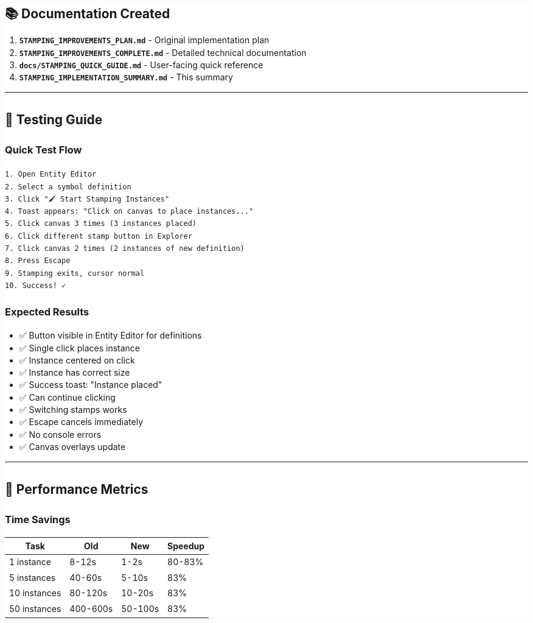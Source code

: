
## 📚 Documentation Created

1. **`STAMPING_IMPROVEMENTS_PLAN.md`** - Original implementation plan
2. **`STAMPING_IMPROVEMENTS_COMPLETE.md`** - Detailed technical documentation
3. **`docs/STAMPING_QUICK_GUIDE.md`** - User-facing quick reference
4. **`STAMPING_IMPLEMENTATION_SUMMARY.md`** - This summary

---

## 🧪 Testing Guide

### Quick Test Flow
```
1. Open Entity Editor
2. Select a symbol definition
3. Click "🖌️ Start Stamping Instances"
4. Toast appears: "Click on canvas to place instances..."
5. Click canvas 3 times (3 instances placed)
6. Click different stamp button in Explorer
7. Click canvas 2 times (2 instances of new definition)
8. Press Escape
9. Stamping exits, cursor normal
10. Success! ✓
```

### Expected Results
- ✅ Button visible in Entity Editor for definitions
- ✅ Single click places instance
- ✅ Instance centered on click
- ✅ Instance has correct size
- ✅ Success toast: "Instance placed"
- ✅ Can continue clicking
- ✅ Switching stamps works
- ✅ Escape cancels immediately
- ✅ No console errors
- ✅ Canvas overlays update

---

## 🚀 Performance Metrics

### Time Savings
| Task | Old | New | Speedup |
|------|-----|-----|---------|
| 1 instance | 8-12s | 1-2s | 80-83% |
| 5 instances | 40-60s | 5-10s | 83% |
| 10 instances | 80-120s | 10-20s | 83% |
| 50 instances | 400-600s | 50-100s | 83% |

